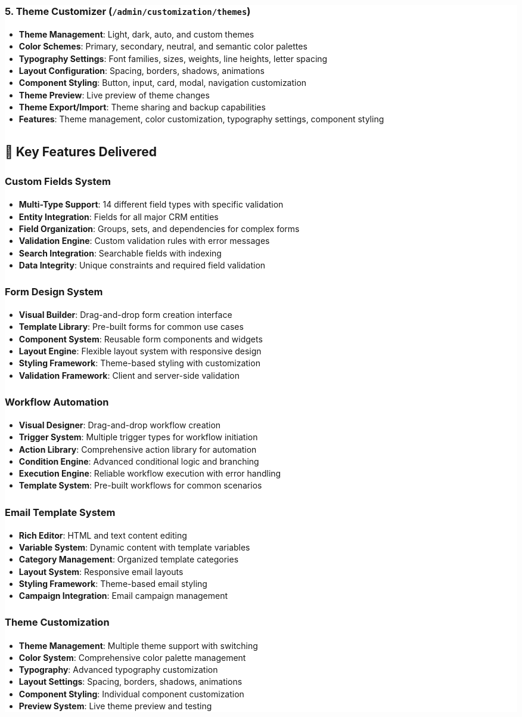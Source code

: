 ### 5. **Theme Customizer** (`/admin/customization/themes`)
- **Theme Management**: Light, dark, auto, and custom themes
- **Color Schemes**: Primary, secondary, neutral, and semantic color palettes
- **Typography Settings**: Font families, sizes, weights, line heights, letter spacing
- **Layout Configuration**: Spacing, borders, shadows, animations
- **Component Styling**: Button, input, card, modal, navigation customization
- **Theme Preview**: Live preview of theme changes
- **Theme Export/Import**: Theme sharing and backup capabilities
- **Features**: Theme management, color customization, typography settings, component styling

## 🔧 **Key Features Delivered**

### **Custom Fields System**
- **Multi-Type Support**: 14 different field types with specific validation
- **Entity Integration**: Fields for all major CRM entities
- **Field Organization**: Groups, sets, and dependencies for complex forms
- **Validation Engine**: Custom validation rules with error messages
- **Search Integration**: Searchable fields with indexing
- **Data Integrity**: Unique constraints and required field validation

### **Form Design System**
- **Visual Builder**: Drag-and-drop form creation interface
- **Template Library**: Pre-built forms for common use cases
- **Component System**: Reusable form components and widgets
- **Layout Engine**: Flexible layout system with responsive design
- **Styling Framework**: Theme-based styling with customization
- **Validation Framework**: Client and server-side validation

### **Workflow Automation**
- **Visual Designer**: Drag-and-drop workflow creation
- **Trigger System**: Multiple trigger types for workflow initiation
- **Action Library**: Comprehensive action library for automation
- **Condition Engine**: Advanced conditional logic and branching
- **Execution Engine**: Reliable workflow execution with error handling
- **Template System**: Pre-built workflows for common scenarios

### **Email Template System**
- **Rich Editor**: HTML and text content editing
- **Variable System**: Dynamic content with template variables
- **Category Management**: Organized template categories
- **Layout System**: Responsive email layouts
- **Styling Framework**: Theme-based email styling
- **Campaign Integration**: Email campaign management

### **Theme Customization**
- **Theme Management**: Multiple theme support with switching
- **Color System**: Comprehensive color palette management
- **Typography**: Advanced typography customization
- **Layout Settings**: Spacing, borders, shadows, animations
- **Component Styling**: Individual component customization
- **Preview System**: Live theme preview and testing
